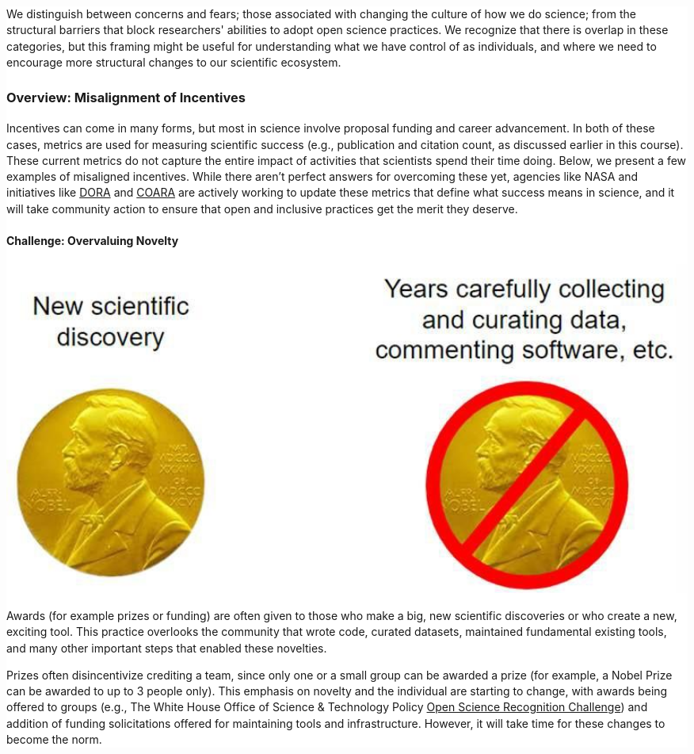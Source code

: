 We distinguish between concerns and fears; those associated with changing the culture of how we do science; from the structural barriers that block researchers' abilities to adopt open science practices. We recognize that there is overlap in these categories, but this framing might be useful for understanding what we have control of as individuals, and where we need to encourage more structural changes to our scientific ecosystem.

### Overview: Misalignment of Incentives

Incentives can come in many forms, but most in science involve proposal funding and career advancement. In both of these cases, metrics are used for measuring scientific success (e.g., publication and citation count, as discussed earlier in this course). These current metrics do not capture the entire impact of activities that scientists spend their time doing. Below, we present a few examples of misaligned incentives. While there aren’t perfect answers for overcoming these yet, agencies like NASA and initiatives like [DORA](https://sfdora.org/) and [COARA](https://coara.eu/) are actively working to update these metrics that define what success means in science, and it will take community action to ensure that open and inclusive practices get the merit they deserve.

#### Challenge: Overvaluing Novelty

<img src="../images/media/image330.jpg" style="width: 100%; height: auto;" />

Awards (for example prizes or funding) are often given to those who make a big, new scientific discoveries or who create a new, exciting tool. This practice overlooks the community that wrote code, curated datasets, maintained fundamental existing tools, and many other important steps that enabled these novelties.

Prizes often disincentivize crediting a team, since only one or a small group can be awarded a prize (for example, a Nobel Prize can be awarded to up to 3 people only). This emphasis on novelty and the individual are starting to change, with awards being offered to groups (e.g., The White House Office of Science & Technology Policy [Open Science Recognition Challenge](https://www.challenge.gov/?challenge=ostp-year-of-open-science-recognition-challenge)) and addition of funding solicitations offered for maintaining tools and infrastructure. However, it will take time for these changes to become the norm.
